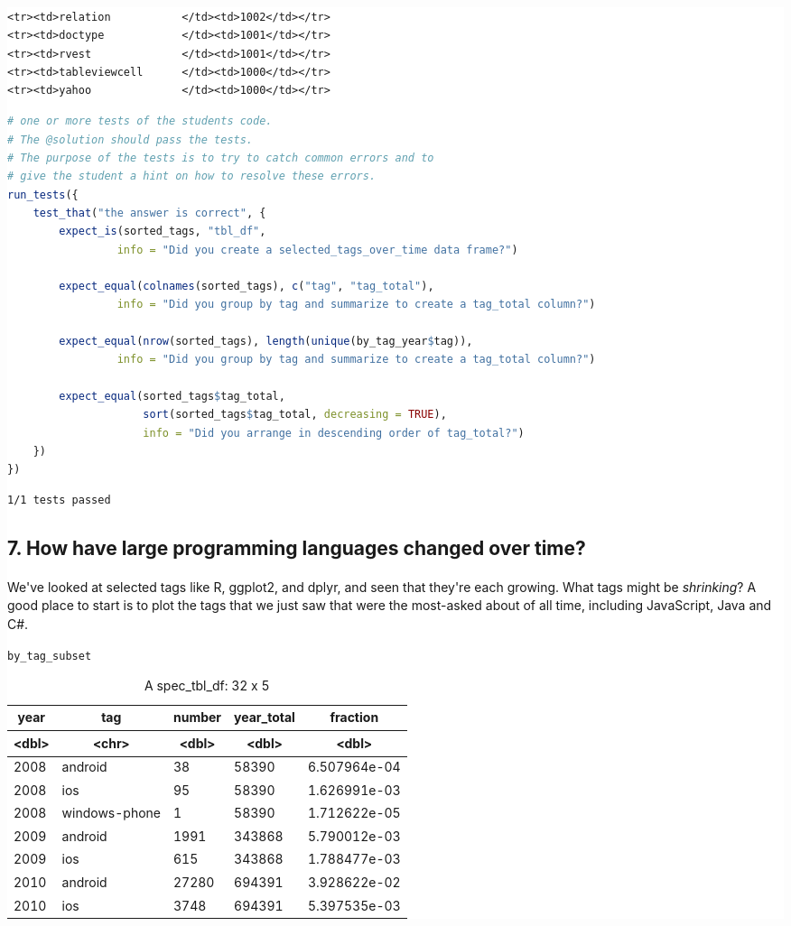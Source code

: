 	<tr><td>relation           </td><td>1002</td></tr>
	<tr><td>doctype            </td><td>1001</td></tr>
	<tr><td>rvest              </td><td>1001</td></tr>
	<tr><td>tableviewcell      </td><td>1000</td></tr>
	<tr><td>yahoo              </td><td>1000</td></tr>
</tbody>
</table>




```R
# one or more tests of the students code. 
# The @solution should pass the tests.
# The purpose of the tests is to try to catch common errors and to 
# give the student a hint on how to resolve these errors.
run_tests({
    test_that("the answer is correct", {
        expect_is(sorted_tags, "tbl_df",
                 info = "Did you create a selected_tags_over_time data frame?")

        expect_equal(colnames(sorted_tags), c("tag", "tag_total"),
                 info = "Did you group by tag and summarize to create a tag_total column?")

        expect_equal(nrow(sorted_tags), length(unique(by_tag_year$tag)),
                 info = "Did you group by tag and summarize to create a tag_total column?")

        expect_equal(sorted_tags$tag_total,
                     sort(sorted_tags$tag_total, decreasing = TRUE),
                     info = "Did you arrange in descending order of tag_total?")
    })
})
```






    1/1 tests passed


## 7. How have large programming languages changed over time?
<p>We've looked at selected tags like R, ggplot2, and dplyr, and seen that they're each growing. What tags might be <em>shrinking</em>? A good place to start is to plot the tags that we just saw that were the most-asked about of all time, including JavaScript, Java and C#.</p>


```R
by_tag_subset
```


<table>
<caption>A spec_tbl_df: 32 x 5</caption>
<thead>
	<tr><th scope=col>year</th><th scope=col>tag</th><th scope=col>number</th><th scope=col>year_total</th><th scope=col>fraction</th></tr>
	<tr><th scope=col>&lt;dbl&gt;</th><th scope=col>&lt;chr&gt;</th><th scope=col>&lt;dbl&gt;</th><th scope=col>&lt;dbl&gt;</th><th scope=col>&lt;dbl&gt;</th></tr>
</thead>
<tbody>
	<tr><td>2008</td><td>android      </td><td>    38</td><td>  58390</td><td>6.507964e-04</td></tr>
	<tr><td>2008</td><td>ios          </td><td>    95</td><td>  58390</td><td>1.626991e-03</td></tr>
	<tr><td>2008</td><td>windows-phone</td><td>     1</td><td>  58390</td><td>1.712622e-05</td></tr>
	<tr><td>2009</td><td>android      </td><td>  1991</td><td> 343868</td><td>5.790012e-03</td></tr>
	<tr><td>2009</td><td>ios          </td><td>   615</td><td> 343868</td><td>1.788477e-03</td></tr>
	<tr><td>2010</td><td>android      </td><td> 27280</td><td> 694391</td><td>3.928622e-02</td></tr>
	<tr><td>2010</td><td>ios          </td><td>  3748</td><td> 694391</td><td>5.397535e-03</td></tr>